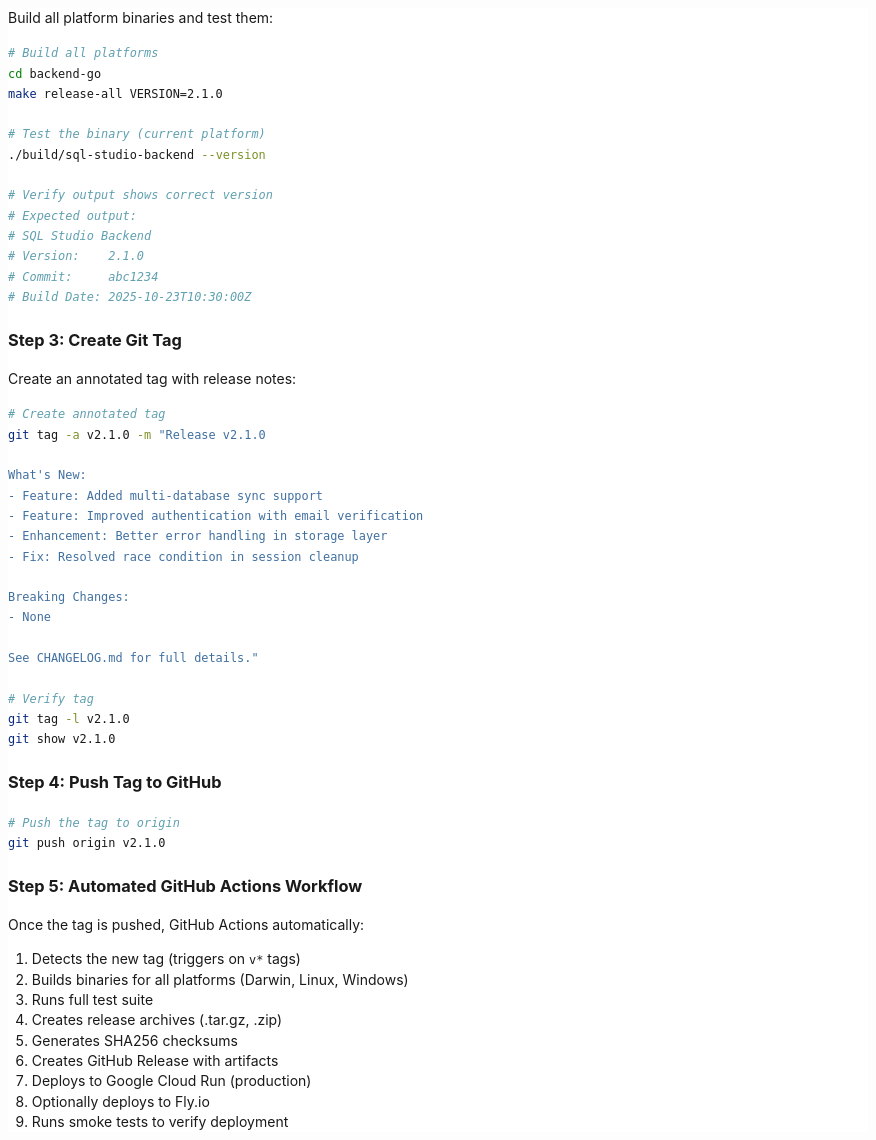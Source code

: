 Build all platform binaries and test them:

```bash
# Build all platforms
cd backend-go
make release-all VERSION=2.1.0

# Test the binary (current platform)
./build/sql-studio-backend --version

# Verify output shows correct version
# Expected output:
# SQL Studio Backend
# Version:    2.1.0
# Commit:     abc1234
# Build Date: 2025-10-23T10:30:00Z
```

### Step 3: Create Git Tag

Create an annotated tag with release notes:

```bash
# Create annotated tag
git tag -a v2.1.0 -m "Release v2.1.0

What's New:
- Feature: Added multi-database sync support
- Feature: Improved authentication with email verification
- Enhancement: Better error handling in storage layer
- Fix: Resolved race condition in session cleanup

Breaking Changes:
- None

See CHANGELOG.md for full details."

# Verify tag
git tag -l v2.1.0
git show v2.1.0
```

### Step 4: Push Tag to GitHub

```bash
# Push the tag to origin
git push origin v2.1.0
```

### Step 5: Automated GitHub Actions Workflow

Once the tag is pushed, GitHub Actions automatically:

1. Detects the new tag (triggers on `v*` tags)
2. Builds binaries for all platforms (Darwin, Linux, Windows)
3. Runs full test suite
4. Creates release archives (.tar.gz, .zip)
5. Generates SHA256 checksums
6. Creates GitHub Release with artifacts
7. Deploys to Google Cloud Run (production)
8. Optionally deploys to Fly.io
9. Runs smoke tests to verify deployment
